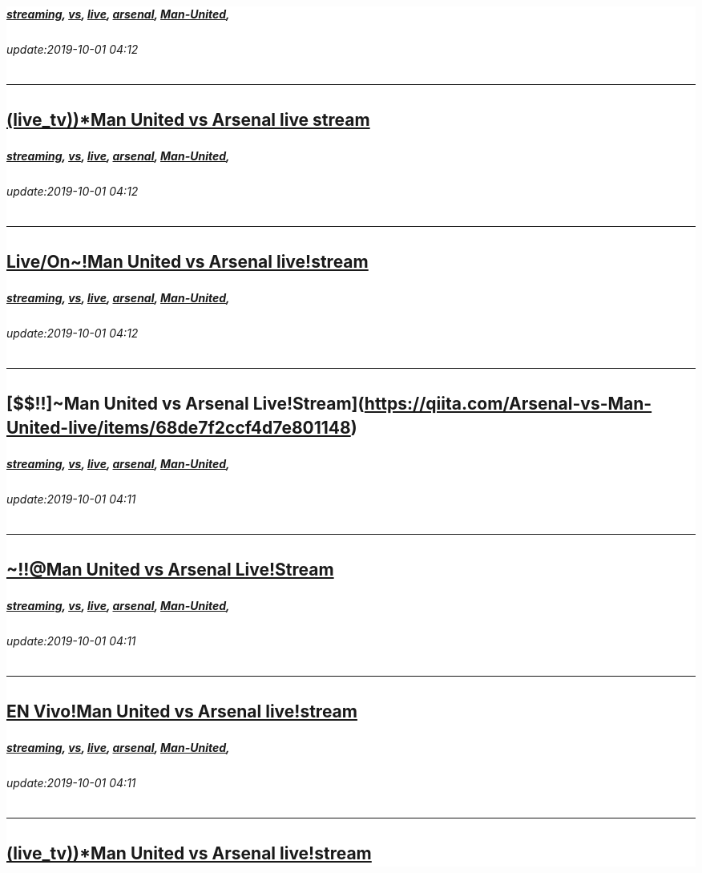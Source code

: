 ##### [streaming](https://qiita.com/tags/streaming), [vs](https://qiita.com/tags/vs), [live](https://qiita.com/tags/live), [arsenal](https://qiita.com/tags/arsenal), [Man-United](https://qiita.com/tags/Man-United), 
###### update:2019-10-01 04:12
---
## [(live_tv))*Man United vs Arsenal live stream](https://qiita.com/Arsenal-vs-Man-United-live/items/06052d5f5c1ce4e23f4e)
##### [streaming](https://qiita.com/tags/streaming), [vs](https://qiita.com/tags/vs), [live](https://qiita.com/tags/live), [arsenal](https://qiita.com/tags/arsenal), [Man-United](https://qiita.com/tags/Man-United), 
###### update:2019-10-01 04:12
---
## [Live/On~!Man United vs Arsenal live!stream](https://qiita.com/Arsenal-vs-Man-United-live/items/57b0b583fa6d1a7dca58)
##### [streaming](https://qiita.com/tags/streaming), [vs](https://qiita.com/tags/vs), [live](https://qiita.com/tags/live), [arsenal](https://qiita.com/tags/arsenal), [Man-United](https://qiita.com/tags/Man-United), 
###### update:2019-10-01 04:12
---
## [$$!!]~Man United vs Arsenal Live!Stream](https://qiita.com/Arsenal-vs-Man-United-live/items/68de7f2ccf4d7e801148)
##### [streaming](https://qiita.com/tags/streaming), [vs](https://qiita.com/tags/vs), [live](https://qiita.com/tags/live), [arsenal](https://qiita.com/tags/arsenal), [Man-United](https://qiita.com/tags/Man-United), 
###### update:2019-10-01 04:11
---
## [~!!@Man United vs Arsenal Live!Stream](https://qiita.com/Arsenal-vs-Man-United-live/items/0693e3501d07fb0ec8d9)
##### [streaming](https://qiita.com/tags/streaming), [vs](https://qiita.com/tags/vs), [live](https://qiita.com/tags/live), [arsenal](https://qiita.com/tags/arsenal), [Man-United](https://qiita.com/tags/Man-United), 
###### update:2019-10-01 04:11
---
## [EN Vivo!Man United vs Arsenal live!stream](https://qiita.com/Arsenal-vs-Man-United-live/items/aaba77f08928fb6d5ff9)
##### [streaming](https://qiita.com/tags/streaming), [vs](https://qiita.com/tags/vs), [live](https://qiita.com/tags/live), [arsenal](https://qiita.com/tags/arsenal), [Man-United](https://qiita.com/tags/Man-United), 
###### update:2019-10-01 04:11
---
## [(live_tv))*Man United vs Arsenal live!stream](https://qiita.com/Arsenal-vs-Man-United-live/items/a18de09f7ef11bfbd453)